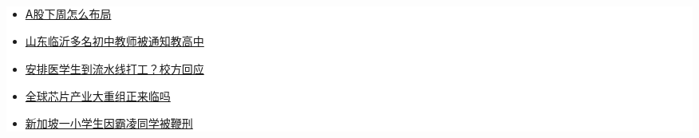+ [A股下周怎么布局](https://www.toutiao.com/trending/7540985201053368363/?category_name=topic_innerflow&event_type=hot_board&log_pb=%257B%2522category_name%2522%253A%2522topic_innerflow%2522%252C%2522cluster_type%2522%253A%25226%2522%252C%2522enter_from%2522%253A%2522click_category%2522%252C%2522entrance_hotspot%2522%253A%2522outside%2522%252C%2522event_type%2522%253A%2522hot_board%2522%252C%2522hot_board_cluster_id%2522%253A%25227540985201053368363%2522%252C%2522hot_board_impr_id%2522%253A%252220250823001254E6B6F75547E48484D6F1%2522%252C%2522jump_page%2522%253A%2522hot_board_page%2522%252C%2522location%2522%253A%2522news_hot_card%2522%252C%2522page_location%2522%253A%2522hot_board_page%2522%252C%2522source%2522%253A%2522trending_tab%2522%252C%2522style_id%2522%253A%252240132%2522%252C%2522title%2522%253A%2522A%25E8%2582%25A1%25E4%25B8%258B%25E5%2591%25A8%25E6%2580%258E%25E4%25B9%2588%25E5%25B8%2583%25E5%25B1%2580%2522%257D&rank=&style_id=40132&topic_id=7540985201053368363)

+ [山东临沂多名初中教师被通知教高中](https://www.toutiao.com/trending/7539989818856669247/?category_name=topic_innerflow&event_type=hot_board&log_pb=%257B%2522category_name%2522%253A%2522topic_innerflow%2522%252C%2522cluster_type%2522%253A%252212%2522%252C%2522enter_from%2522%253A%2522click_category%2522%252C%2522entrance_hotspot%2522%253A%2522outside%2522%252C%2522event_type%2522%253A%2522hot_board%2522%252C%2522hot_board_cluster_id%2522%253A%25227539989818856669247%2522%252C%2522hot_board_impr_id%2522%253A%252220250823001254E6B6F75547E48484D6F1%2522%252C%2522jump_page%2522%253A%2522hot_board_page%2522%252C%2522location%2522%253A%2522news_hot_card%2522%252C%2522page_location%2522%253A%2522hot_board_page%2522%252C%2522source%2522%253A%2522trending_tab%2522%252C%2522style_id%2522%253A%252240132%2522%252C%2522title%2522%253A%2522%25E5%25B1%25B1%25E4%25B8%259C%25E4%25B8%25B4%25E6%25B2%2582%25E5%25A4%259A%25E5%2590%258D%25E5%2588%259D%25E4%25B8%25AD%25E6%2595%2599%25E5%25B8%2588%25E8%25A2%25AB%25E9%2580%259A%25E7%259F%25A5%25E6%2595%2599%25E9%25AB%2598%25E4%25B8%25AD%2522%257D&rank=&style_id=40132&topic_id=7539989818856669247)

+ [安排医学生到流水线打工？校方回应](https://www.toutiao.com/trending/7541197729272184868/?category_name=topic_innerflow&event_type=hot_board&log_pb=%257B%2522category_name%2522%253A%2522topic_innerflow%2522%252C%2522cluster_type%2522%253A%25226%2522%252C%2522enter_from%2522%253A%2522click_category%2522%252C%2522entrance_hotspot%2522%253A%2522outside%2522%252C%2522event_type%2522%253A%2522hot_board%2522%252C%2522hot_board_cluster_id%2522%253A%25227541197729272184868%2522%252C%2522hot_board_impr_id%2522%253A%252220250823001254E6B6F75547E48484D6F1%2522%252C%2522jump_page%2522%253A%2522hot_board_page%2522%252C%2522location%2522%253A%2522news_hot_card%2522%252C%2522page_location%2522%253A%2522hot_board_page%2522%252C%2522source%2522%253A%2522trending_tab%2522%252C%2522style_id%2522%253A%252240132%2522%252C%2522title%2522%253A%2522%25E5%25AE%2589%25E6%258E%2592%25E5%258C%25BB%25E5%25AD%25A6%25E7%2594%259F%25E5%2588%25B0%25E6%25B5%2581%25E6%25B0%25B4%25E7%25BA%25BF%25E6%2589%2593%25E5%25B7%25A5%25EF%25BC%259F%25E6%25A0%25A1%25E6%2596%25B9%25E5%259B%259E%25E5%25BA%2594%2522%257D&rank=&style_id=40132&topic_id=7541197729272184868)

+ [全球芯片产业大重组正来临吗](https://www.toutiao.com/trending/7541336158991552054/?category_name=topic_innerflow&event_type=hot_board&log_pb=%257B%2522category_name%2522%253A%2522topic_innerflow%2522%252C%2522cluster_type%2522%253A%252213%2522%252C%2522enter_from%2522%253A%2522click_category%2522%252C%2522entrance_hotspot%2522%253A%2522outside%2522%252C%2522event_type%2522%253A%2522hot_board%2522%252C%2522hot_board_cluster_id%2522%253A%25227541336158991552054%2522%252C%2522hot_board_impr_id%2522%253A%252220250823001254E6B6F75547E48484D6F1%2522%252C%2522jump_page%2522%253A%2522hot_board_page%2522%252C%2522location%2522%253A%2522news_hot_card%2522%252C%2522page_location%2522%253A%2522hot_board_page%2522%252C%2522source%2522%253A%2522trending_tab%2522%252C%2522style_id%2522%253A%252240132%2522%252C%2522title%2522%253A%2522%25E5%2585%25A8%25E7%2590%2583%25E8%258A%25AF%25E7%2589%2587%25E4%25BA%25A7%25E4%25B8%259A%25E5%25A4%25A7%25E9%2587%258D%25E7%25BB%2584%25E6%25AD%25A3%25E6%259D%25A5%25E4%25B8%25B4%25E5%2590%2597%2522%257D&rank=&style_id=40132&topic_id=7541336158991552054)

+ [新加坡一小学生因霸凌同学被鞭刑](https://www.toutiao.com/trending/7540661758118166570/?category_name=topic_innerflow&event_type=hot_board&log_pb=%257B%2522category_name%2522%253A%2522topic_innerflow%2522%252C%2522cluster_type%2522%253A%25222%2522%252C%2522enter_from%2522%253A%2522click_category%2522%252C%2522entrance_hotspot%2522%253A%2522outside%2522%252C%2522event_type%2522%253A%2522hot_board%2522%252C%2522hot_board_cluster_id%2522%253A%25227540661758118166570%2522%252C%2522hot_board_impr_id%2522%253A%252220250823001254E6B6F75547E48484D6F1%2522%252C%2522jump_page%2522%253A%2522hot_board_page%2522%252C%2522location%2522%253A%2522news_hot_card%2522%252C%2522page_location%2522%253A%2522hot_board_page%2522%252C%2522source%2522%253A%2522trending_tab%2522%252C%2522style_id%2522%253A%252240132%2522%252C%2522title%2522%253A%2522%25E6%2596%25B0%25E5%258A%25A0%25E5%259D%25A1%25E4%25B8%2580%25E5%25B0%258F%25E5%25AD%25A6%25E7%2594%259F%25E5%259B%25A0%25E9%259C%25B8%25E5%2587%258C%25E5%2590%258C%25E5%25AD%25A6%25E8%25A2%25AB%25E9%259E%25AD%25E5%2588%2591%2522%257D&rank=&style_id=40132&topic_id=7540661758118166570)
